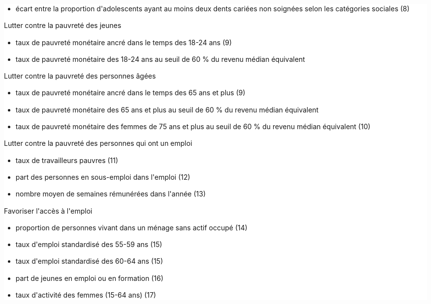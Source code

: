- écart entre la proportion d'adolescents ayant au moins deux dents cariées non soignées selon les catégories sociales (8) 

</td>
    </tr>
    <tr>
      <td align="left">

Lutter contre la pauvreté des jeunes</td>
      <td align="left">

- taux de pauvreté monétaire ancré dans le temps des 18-24 ans (9)

- taux de pauvreté monétaire des 18-24 ans au seuil de 60 % du revenu médian équivalent 

</td>
    </tr>
    <tr>
      <td align="left">

Lutter contre la pauvreté des personnes âgées</td>
      <td align="left">

- taux de pauvreté monétaire ancré dans le temps des 65 ans et plus (9)

- taux de pauvreté monétaire des 65 ans et plus au seuil de 60 % du revenu médian équivalent

- taux de pauvreté monétaire des femmes de 75 ans et plus au seuil de 60 % du revenu médian équivalent (10) 

</td>
    </tr>
    <tr>
      <td align="left">

Lutter contre la pauvreté des personnes qui ont un emploi</td>
      <td align="left">

- taux de travailleurs pauvres (11)

- part des personnes en sous-emploi dans l'emploi (12)

- nombre moyen de semaines rémunérées dans l'année (13) 

</td>
    </tr>
    <tr>
      <td align="left">

Favoriser l'accès à l'emploi</td>
      <td align="left">

- proportion de personnes vivant dans un ménage sans actif occupé (14)

- taux d'emploi standardisé des 55-59 ans (15)

- taux d'emploi standardisé des 60-64 ans (15)

- part de jeunes en emploi ou en formation (16)

- taux d'activité des femmes (15-64 ans) (17) 
